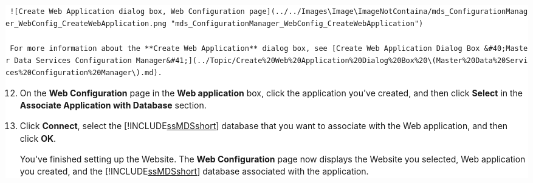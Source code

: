      ![Create Web Application dialog box, Web Configuration page](../../Images\Image\ImageNotContaina/mds_ConfigurationManager_WebConfig_CreateWebApplication.png "mds_ConfigurationManager_WebConfig_CreateWebApplication")  
  
     For more information about the **Create Web Application** dialog box, see [Create Web Application Dialog Box &#40;Master Data Services Configuration Manager&#41;](../Topic/Create%20Web%20Application%20Dialog%20Box%20\(Master%20Data%20Services%20Configuration%20Manager\).md).  
  
12. On the **Web Configuration** page in the **Web application** box, click the application you've created, and then click **Select** in the  **Associate Application with Database** section.  
  
13. Click **Connect**, select the [!INCLUDE[ssMDSshort](../../Token\Other/ssMDSshort_md.md)] database that you want to associate with the Web application, and then click **OK**.  
  
     You've finished setting up the Website. The **Web Configuration** page now displays the Website you selected,  Web application you created, and the [!INCLUDE[ssMDSshort](../../Token\Other/ssMDSshort_md.md)] database  associated with the application.  
  